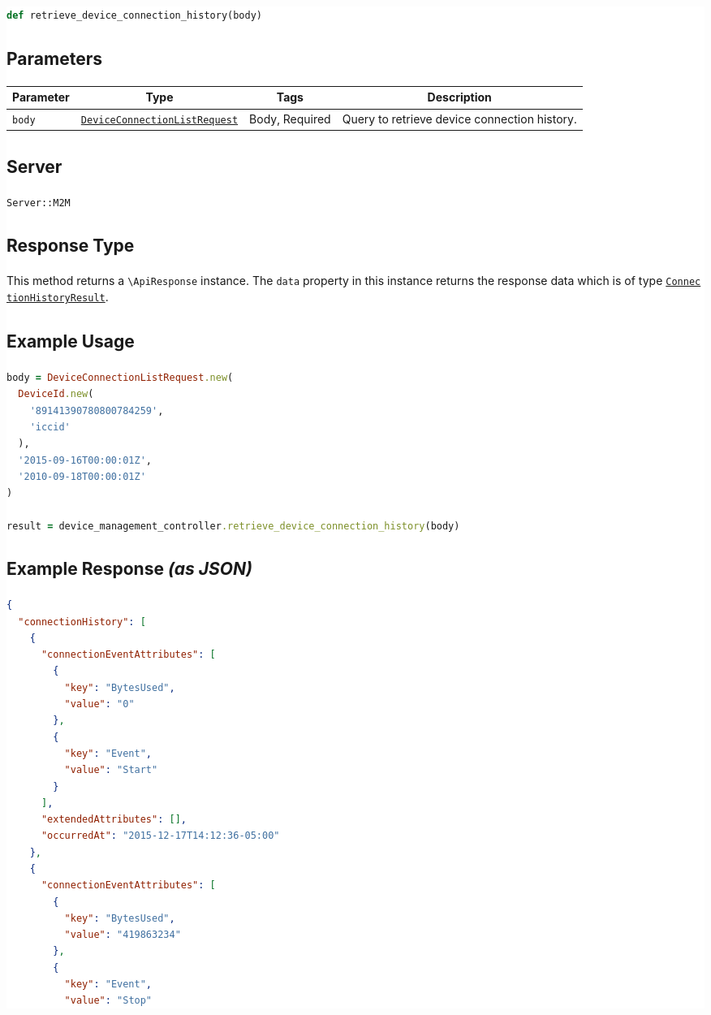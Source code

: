 ```ruby
def retrieve_device_connection_history(body)
```

## Parameters

| Parameter | Type | Tags | Description |
|  --- | --- | --- | --- |
| `body` | [`DeviceConnectionListRequest`](../../doc/models/device-connection-list-request.md) | Body, Required | Query to retrieve device connection history. |

## Server

`Server::M2M`

## Response Type

This method returns a `\ApiResponse` instance. The `data` property in this instance returns the response data which is of type [`ConnectionHistoryResult`](../../doc/models/connection-history-result.md).

## Example Usage

```ruby
body = DeviceConnectionListRequest.new(
  DeviceId.new(
    '89141390780800784259',
    'iccid'
  ),
  '2015-09-16T00:00:01Z',
  '2010-09-18T00:00:01Z'
)

result = device_management_controller.retrieve_device_connection_history(body)
```

## Example Response *(as JSON)*

```json
{
  "connectionHistory": [
    {
      "connectionEventAttributes": [
        {
          "key": "BytesUsed",
          "value": "0"
        },
        {
          "key": "Event",
          "value": "Start"
        }
      ],
      "extendedAttributes": [],
      "occurredAt": "2015-12-17T14:12:36-05:00"
    },
    {
      "connectionEventAttributes": [
        {
          "key": "BytesUsed",
          "value": "419863234"
        },
        {
          "key": "Event",
          "value": "Stop"
```